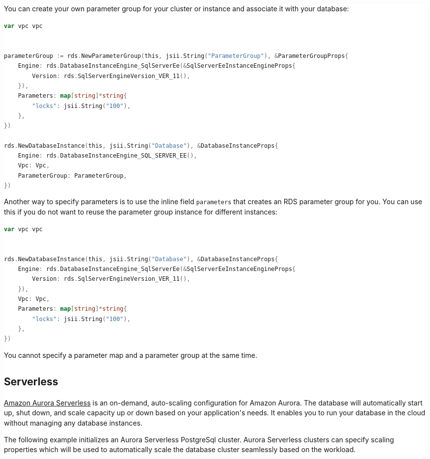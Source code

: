 You can create your own parameter group for your cluster or instance and associate it with your database:

```go
var vpc vpc


parameterGroup := rds.NewParameterGroup(this, jsii.String("ParameterGroup"), &ParameterGroupProps{
	Engine: rds.DatabaseInstanceEngine_SqlServerEe(&SqlServerEeInstanceEngineProps{
		Version: rds.SqlServerEngineVersion_VER_11(),
	}),
	Parameters: map[string]*string{
		"locks": jsii.String("100"),
	},
})

rds.NewDatabaseInstance(this, jsii.String("Database"), &DatabaseInstanceProps{
	Engine: rds.DatabaseInstanceEngine_SQL_SERVER_EE(),
	Vpc: Vpc,
	ParameterGroup: ParameterGroup,
})
```

Another way to specify parameters is to use the inline field `parameters` that creates an RDS parameter group for you.
You can use this if you do not want to reuse the parameter group instance for different instances:

```go
var vpc vpc


rds.NewDatabaseInstance(this, jsii.String("Database"), &DatabaseInstanceProps{
	Engine: rds.DatabaseInstanceEngine_SqlServerEe(&SqlServerEeInstanceEngineProps{
		Version: rds.SqlServerEngineVersion_VER_11(),
	}),
	Vpc: Vpc,
	Parameters: map[string]*string{
		"locks": jsii.String("100"),
	},
})
```

You cannot specify a parameter map and a parameter group at the same time.

## Serverless

[Amazon Aurora Serverless](https://aws.amazon.com/rds/aurora/serverless/) is an on-demand, auto-scaling configuration for Amazon
Aurora. The database will automatically start up, shut down, and scale capacity
up or down based on your application's needs. It enables you to run your database
in the cloud without managing any database instances.

The following example initializes an Aurora Serverless PostgreSql cluster.
Aurora Serverless clusters can specify scaling properties which will be used to
automatically scale the database cluster seamlessly based on the workload.
